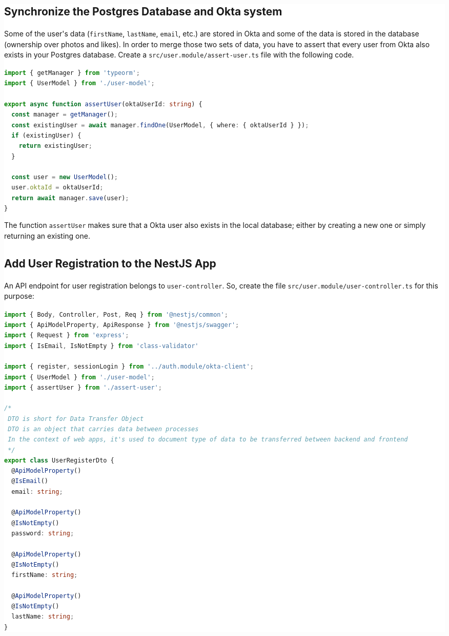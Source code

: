 ## Synchronize the Postgres Database and Okta system

Some of the user's data (`firstName`, `lastName`, `email`, etc.) are stored in Okta and some of the data is stored in the database (ownership over photos and likes). In order to merge those two sets of data, you have to assert that every user from Okta also exists in your Postgres database. Create a `src/user.module/assert-user.ts` file with the following code.

```typescript
import { getManager } from 'typeorm';
import { UserModel } from './user-model';

export async function assertUser(oktaUserId: string) {
  const manager = getManager();
  const existingUser = await manager.findOne(UserModel, { where: { oktaUserId } });
  if (existingUser) {
    return existingUser;
  }

  const user = new UserModel();
  user.oktaId = oktaUserId;
  return await manager.save(user);
}
```

The function `assertUser` makes sure that a Okta user also exists in the local database; either by creating a new one or simply returning an existing one.

## Add User Registration to the NestJS App

An API endpoint for user registration belongs to `user-controller`. So, create the file `src/user.module/user-controller.ts` for this purpose:

```typescript
import { Body, Controller, Post, Req } from '@nestjs/common';
import { ApiModelProperty, ApiResponse } from '@nestjs/swagger';
import { Request } from 'express';
import { IsEmail, IsNotEmpty } from 'class-validator'

import { register, sessionLogin } from '../auth.module/okta-client';
import { UserModel } from './user-model';
import { assertUser } from './assert-user';

/*
 DTO is short for Data Transfer Object
 DTO is an object that carries data between processes
 In the context of web apps, it's used to document type of data to be transferred between backend and frontend
 */
export class UserRegisterDto {
  @ApiModelProperty()
  @IsEmail()
  email: string;

  @ApiModelProperty()
  @IsNotEmpty()
  password: string;

  @ApiModelProperty()
  @IsNotEmpty()
  firstName: string;

  @ApiModelProperty()
  @IsNotEmpty()
  lastName: string;
}
```